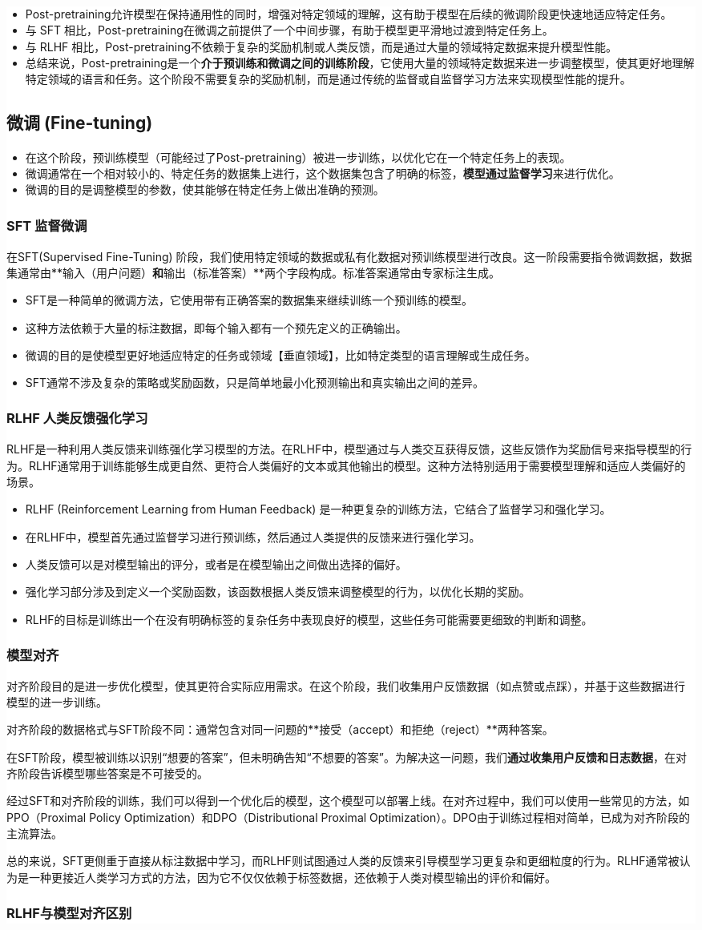 - Post-pretraining允许模型在保持通用性的同时，增强对特定领域的理解，这有助于模型在后续的微调阶段更快速地适应特定任务。
- 与 SFT 相比，Post-pretraining在微调之前提供了一个中间步骤，有助于模型更平滑地过渡到特定任务上。
- 与 RLHF 相比，Post-pretraining不依赖于复杂的奖励机制或人类反馈，而是通过大量的领域特定数据来提升模型性能。
- 总结来说，Post-pretraining是一个**介于预训练和微调之间的训练阶段**，它使用大量的领域特定数据来进一步调整模型，使其更好地理解特定领域的语言和任务。这个阶段不需要复杂的奖励机制，而是通过传统的监督或自监督学习方法来实现模型性能的提升。

## **微调** (Fine-tuning)

- 在这个阶段，预训练模型（可能经过了Post-pretraining）被进一步训练，以优化它在一个特定任务上的表现。
- 微调通常在一个相对较小的、特定任务的数据集上进行，这个数据集包含了明确的标签，**模型通过监督学习**来进行优化。
- 微调的目的是调整模型的参数，使其能够在特定任务上做出准确的预测。



### **SFT 监督微调**

在SFT(Supervised Fine-Tuning) 阶段，我们使用特定领域的数据或私有化数据对预训练模型进行改良。这一阶段需要指令微调数据，数据集通常由**输入（用户问题）**和**输出（标准答案）**两个字段构成。标准答案通常由专家标注生成。

- SFT是一种简单的微调方法，它使用带有正确答案的数据集来继续训练一个预训练的模型。

- 这种方法依赖于大量的标注数据，即每个输入都有一个预先定义的正确输出。

- 微调的目的是使模型更好地适应特定的任务或领域【垂直领域】，比如特定类型的语言理解或生成任务。

- SFT通常不涉及复杂的策略或奖励函数，只是简单地最小化预测输出和真实输出之间的差异。

### **RLHF 人类反馈强化学习**

RLHF是一种利用人类反馈来训练强化学习模型的方法。在RLHF中，模型通过与人类交互获得反馈，这些反馈作为奖励信号来指导模型的行为。RLHF通常用于训练能够生成更自然、更符合人类偏好的文本或其他输出的模型。这种方法特别适用于需要模型理解和适应人类偏好的场景。

- RLHF (Reinforcement Learning from Human Feedback) 是一种更复杂的训练方法，它结合了监督学习和强化学习。

- 在RLHF中，模型首先通过监督学习进行预训练，然后通过人类提供的反馈来进行强化学习。

- 人类反馈可以是对模型输出的评分，或者是在模型输出之间做出选择的偏好。

- 强化学习部分涉及到定义一个奖励函数，该函数根据人类反馈来调整模型的行为，以优化长期的奖励。

- RLHF的目标是训练出一个在没有明确标签的复杂任务中表现良好的模型，这些任务可能需要更细致的判断和调整。

### **模型对齐**

对齐阶段目的是进一步优化模型，使其更符合实际应用需求。在这个阶段，我们收集用户反馈数据（如点赞或点踩），并基于这些数据进行模型的进一步训练。

对齐阶段的数据格式与SFT阶段不同：通常包含对同一问题的**接受（accept）和拒绝（reject）**两种答案。

在SFT阶段，模型被训练以识别“想要的答案”，但未明确告知“不想要的答案”。为解决这一问题，我们**通过收集用户反馈和日志数据**，在对齐阶段告诉模型哪些答案是不可接受的。

 经过SFT和对齐阶段的训练，我们可以得到一个优化后的模型，这个模型可以部署上线。在对齐过程中，我们可以使用一些常见的方法，如PPO（Proximal Policy Optimization）和DPO（Distributional Proximal Optimization）。DPO由于训练过程相对简单，已成为对齐阶段的主流算法。 

总的来说，SFT更侧重于直接从标注数据中学习，而RLHF则试图通过人类的反馈来引导模型学习更复杂和更细粒度的行为。RLHF通常被认为是一种更接近人类学习方式的方法，因为它不仅仅依赖于标签数据，还依赖于人类对模型输出的评价和偏好。



### **RLHF与模型对齐区别**
